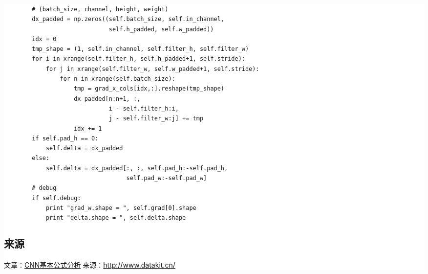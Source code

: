 ```
        # (batch_size, channel, height, weight)
        dx_padded = np.zeros((self.batch_size, self.in_channel,
                              self.h_padded, self.w_padded))
        idx = 0
        tmp_shape = (1, self.in_channel, self.filter_h, self.filter_w)
        for i in xrange(self.filter_h, self.h_padded+1, self.stride):
            for j in xrange(self.filter_w, self.w_padded+1, self.stride):
                for n in xrange(self.batch_size):
                    tmp = grad_x_cols[idx,:].reshape(tmp_shape)
                    dx_padded[n:n+1, :,
                              i - self.filter_h:i,
                              j - self.filter_w:j] += tmp
                    idx += 1
        if self.pad_h == 0:
            self.delta = dx_padded
        else:
            self.delta = dx_padded[:, :, self.pad_h:-self.pad_h,
                                   self.pad_w:-self.pad_w]
        # debug
        if self.debug:
            print "grad_w.shape = ", self.grad[0].shape
            print "delta.shape = ", self.delta.shape

```
## 来源

文章：[CNN基本公式分析](http://www.datakit.cn/blog/2016/03/23/bp_cnn.html)
来源：http://www.datakit.cn/
